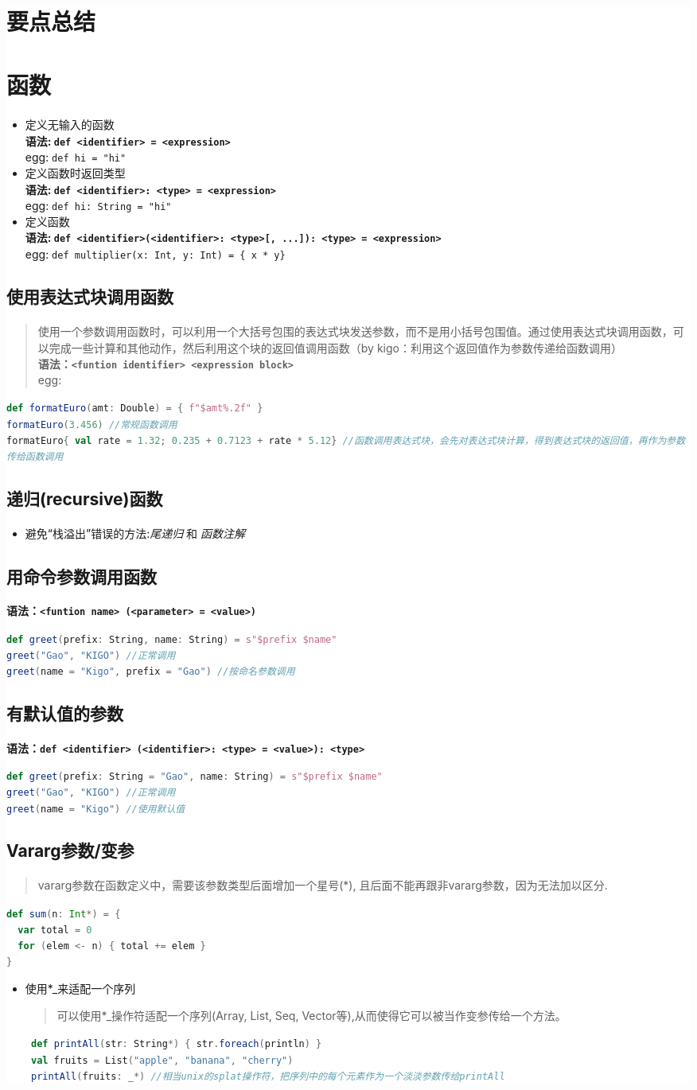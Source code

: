 # 要点总结
# 函数
  - 定义无输入的函数  
  **语法: `def <identifier> = <expression>`**  
  egg: `def hi = "hi"`  
  - 定义函数时返回类型  
  **语法: `def <identifier>: <type> = <expression>`**  
    egg: `def hi: String = "hi"`  
  - 定义函数  
  **语法: `def <identifier>(<identifier>: <type>[, ...]): <type> = <expression>`**  
    egg: `def multiplier(x: Int, y: Int) = { x * y}`  


## 使用表达式块调用函数
  [表达式块调用函数]: [ref_link1]
  >使用一个参数调用函数时，可以利用一个大括号包围的表达式块发送参数，而不是用小括号包围值。通过使用表达式块调用函数，可以完成一些计算和其他动作，然后利用这个块的返回值调用函数（by kigo：利用这个返回值作为参数传递给函数调用）  
  **语法：`<funtion identifier> <expression block>`**  
  egg:  
  ```scala
  def formatEuro(amt: Double) = { f"$amt%.2f" }
  formatEuro(3.456) //常规函数调用
  formatEuro{ val rate = 1.32; 0.235 + 0.7123 + rate * 5.12} //函数调用表达式块，会先对表达式块计算，得到表达式块的返回值，再作为参数传给函数调用
  ```
## 递归(recursive)函数
  - 避免“栈溢出”错误的方法:*尾递归* 和 *函数注解*  

## 用命令参数调用函数
  **语法：`<funtion name> (<parameter> = <value>)`**  
  ```scala
  def greet(prefix: String, name: String) = s"$prefix $name"
  greet("Gao", "KIGO") //正常调用
  greet(name = "Kigo", prefix = "Gao") //按命名参数调用
  ```

## 有默认值的参数
  **语法：`def <identifier> (<identifier>: <type> = <value>): <type>`**  
  ```scala
  def greet(prefix: String = "Gao", name: String) = s"$prefix $name"
  greet("Gao", "KIGO") //正常调用
  greet(name = "Kigo") //使用默认值
  ```    

## Vararg参数/变参
  >vararg参数在函数定义中，需要该参数类型后面增加一个星号(*), 且后面不能再跟非vararg参数，因为无法加以区分. 
  ```scala
  def sum(n: Int*) = {
    var total = 0
    for (elem <- n) { total += elem }   
  }
  ``` 
  - 使用*_来适配一个序列
     > 可以使用*_操作符适配一个序列(Array, List, Seq, Vector等),从而使得它可以被当作变参传给一个方法。
     ```scala
      def printAll(str: String*) { str.foreach(println) }
      val fruits = List("apple", "banana", "cherry")
      printAll(fruits: _*) //相当unix的splat操作符，把序列中的每个元素作为一个淡淡参数传给printAll
     ```
